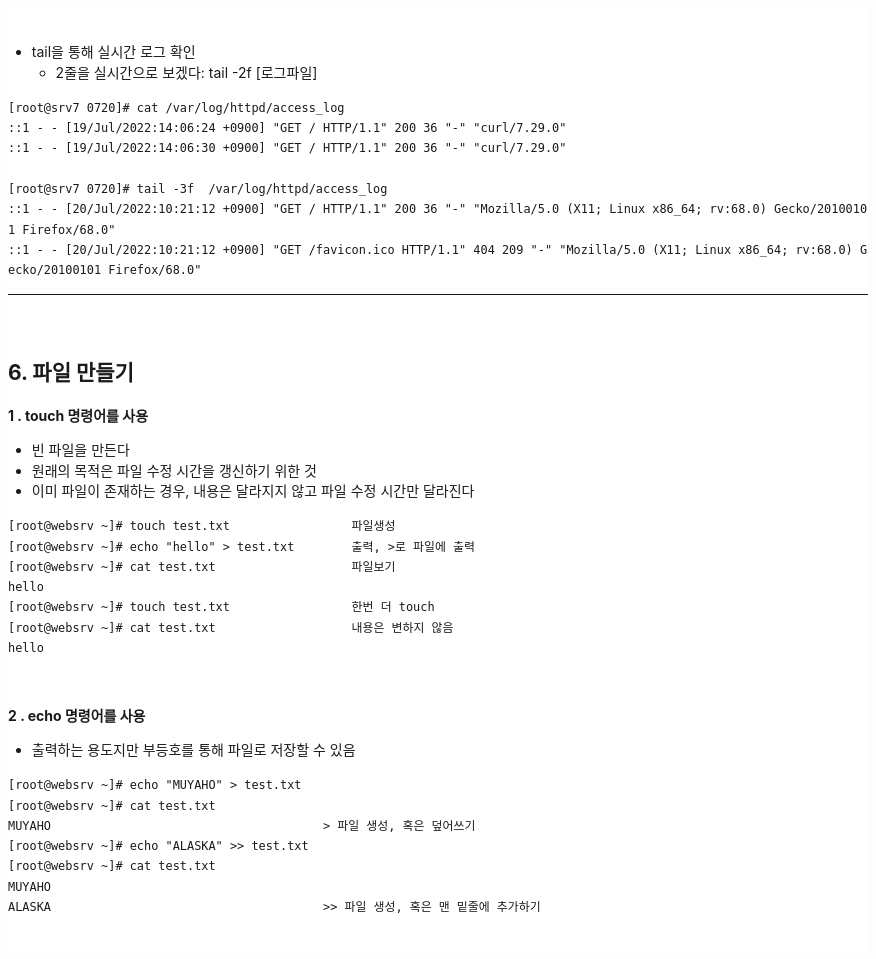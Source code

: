 
<br>

* tail을 통해 실시간 로그 확인
  * 2줄을 실시간으로 보겠다: tail -2f [로그파일]

```commandline
[root@srv7 0720]# cat /var/log/httpd/access_log
::1 - - [19/Jul/2022:14:06:24 +0900] "GET / HTTP/1.1" 200 36 "-" "curl/7.29.0"
::1 - - [19/Jul/2022:14:06:30 +0900] "GET / HTTP/1.1" 200 36 "-" "curl/7.29.0"

[root@srv7 0720]# tail -3f  /var/log/httpd/access_log
::1 - - [20/Jul/2022:10:21:12 +0900] "GET / HTTP/1.1" 200 36 "-" "Mozilla/5.0 (X11; Linux x86_64; rv:68.0) Gecko/20100101 Firefox/68.0"
::1 - - [20/Jul/2022:10:21:12 +0900] "GET /favicon.ico HTTP/1.1" 404 209 "-" "Mozilla/5.0 (X11; Linux x86_64; rv:68.0) Gecko/20100101 Firefox/68.0"

```


<hr>
<br>


## 6. 파일 만들기

**1 . touch 명령어를 사용**
* 빈 파일을 만든다
* 원래의 목적은 파일 수정 시간을 갱신하기 위한 것
* 이미 파일이 존재하는 경우, 내용은 달라지지 않고 파일 수정 시간만 달라진다

```commandline
[root@websrv ~]# touch test.txt                 파일생성
[root@websrv ~]# echo "hello" > test.txt        출력, >로 파일에 출력
[root@websrv ~]# cat test.txt                   파일보기
hello
[root@websrv ~]# touch test.txt                 한번 더 touch
[root@websrv ~]# cat test.txt                   내용은 변하지 않음
hello
```

<br>

**2 . echo 명령어를 사용**
* 출력하는 용도지만 부등호를 통해 파일로 저장할 수 있음

```commandline
[root@websrv ~]# echo "MUYAHO" > test.txt
[root@websrv ~]# cat test.txt
MUYAHO                                      > 파일 생성, 혹은 덮어쓰기
[root@websrv ~]# echo "ALASKA" >> test.txt
[root@websrv ~]# cat test.txt
MUYAHO
ALASKA                                      >> 파일 생성, 혹은 맨 밑줄에 추가하기
```

<br>
